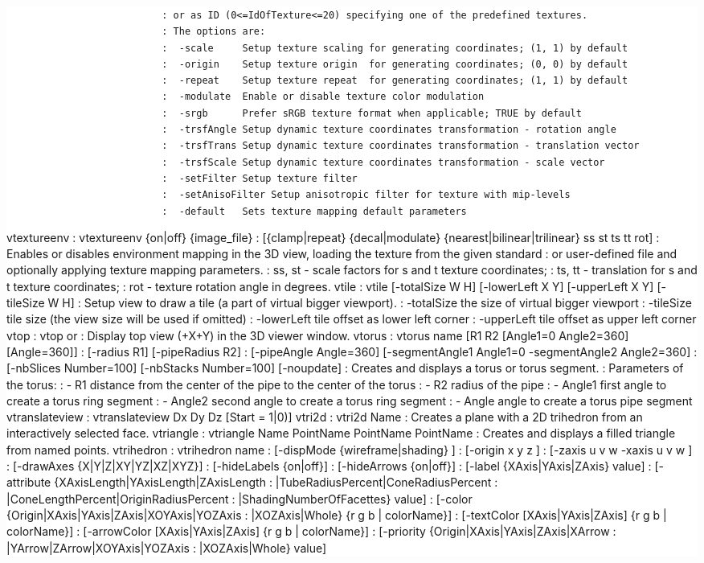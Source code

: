                                : or as ID (0<=IdOfTexture<=20) specifying one of the predefined textures.
                               : The options are:
                               :  -scale     Setup texture scaling for generating coordinates; (1, 1) by default
                               :  -origin    Setup texture origin  for generating coordinates; (0, 0) by default
                               :  -repeat    Setup texture repeat  for generating coordinates; (1, 1) by default
                               :  -modulate  Enable or disable texture color modulation
                               :  -srgb      Prefer sRGB texture format when applicable; TRUE by default
                               :  -trsfAngle Setup dynamic texture coordinates transformation - rotation angle
                               :  -trsfTrans Setup dynamic texture coordinates transformation - translation vector
                               :  -trsfScale Setup dynamic texture coordinates transformation - scale vector
                               :  -setFilter Setup texture filter
                               :  -setAnisoFilter Setup anisotropic filter for texture with mip-levels
                               :  -default   Sets texture mapping default parameters
vtextureenv                    : vtextureenv {on|off} {image_file}
                               :             [{clamp|repeat} {decal|modulate} {nearest|bilinear|trilinear} ss st ts tt rot]
                               : Enables or disables environment mapping in the 3D view, loading the texture from the given standard
                               : or user-defined file and optionally applying texture mapping parameters.
                               :  ss, st - scale factors for s and t texture coordinates;
                               :  ts, tt - translation for s and t texture coordinates;
                               :  rot    - texture rotation angle in degrees.
vtile                          : vtile [-totalSize W H] [-lowerLeft X Y] [-upperLeft X Y] [-tileSize W H]
                               : Setup view to draw a tile (a part of virtual bigger viewport).
                               :  -totalSize the size of virtual bigger viewport
                               :  -tileSize  tile size (the view size will be used if omitted)
                               :  -lowerLeft tile offset as lower left corner
                               :  -upperLeft tile offset as upper left corner
vtop                           : vtop or <T> : Display top view (+X+Y) in the 3D viewer window.
vtorus                         : vtorus name [R1 R2 [Angle1=0 Angle2=360] [Angle=360]]
                               :        [-radius R1] [-pipeRadius R2]
                               :        [-pipeAngle Angle=360] [-segmentAngle1 Angle1=0 -segmentAngle2 Angle2=360]
                               :        [-nbSlices Number=100] [-nbStacks Number=100] [-noupdate]
                               : Creates and displays a torus or torus segment.
                               : Parameters of the torus:
                               :  - R1     distance from the center of the pipe to the center of the torus
                               :  - R2     radius of the pipe
                               :  - Angle1 first angle to create a torus ring segment
                               :  - Angle2 second angle to create a torus ring segment
                               :  - Angle  angle to create a torus pipe segment
vtranslateview                 : vtranslateview Dx Dy Dz [Start = 1|0)]
vtri2d                         : vtri2d Name : Creates a plane with a 2D trihedron from an interactively selected face.
vtriangle                      : vtriangle Name PointName PointName PointName
                               : Creates and displays a filled triangle from named points.
vtrihedron                     : vtrihedron name
                               :            [-dispMode {wireframe|shading} ]
                               :            [-origin x y z ]
                               :            [-zaxis u v w -xaxis u v w ]
                               :            [-drawAxes {X|Y|Z|XY|YZ|XZ|XYZ}]
                               :            [-hideLabels {on|off}]
                               :            [-hideArrows {on|off}]
                               :            [-label {XAxis|YAxis|ZAxis} value]
                               :            [-attribute {XAxisLength|YAxisLength|ZAxisLength
                               :                        |TubeRadiusPercent|ConeRadiusPercent
                               :                        |ConeLengthPercent|OriginRadiusPercent
                               :                        |ShadingNumberOfFacettes} value]
                               :            [-color {Origin|XAxis|YAxis|ZAxis|XOYAxis|YOZAxis
                               :                    |XOZAxis|Whole} {r g b | colorName}]
                               :            [-textColor  [XAxis|YAxis|ZAxis] {r g b | colorName}]
                               :            [-arrowColor [XAxis|YAxis|ZAxis] {r g b | colorName}]
                               :            [-priority {Origin|XAxis|YAxis|ZAxis|XArrow
                               :                       |YArrow|ZArrow|XOYAxis|YOZAxis
                               :                       |XOZAxis|Whole} value]